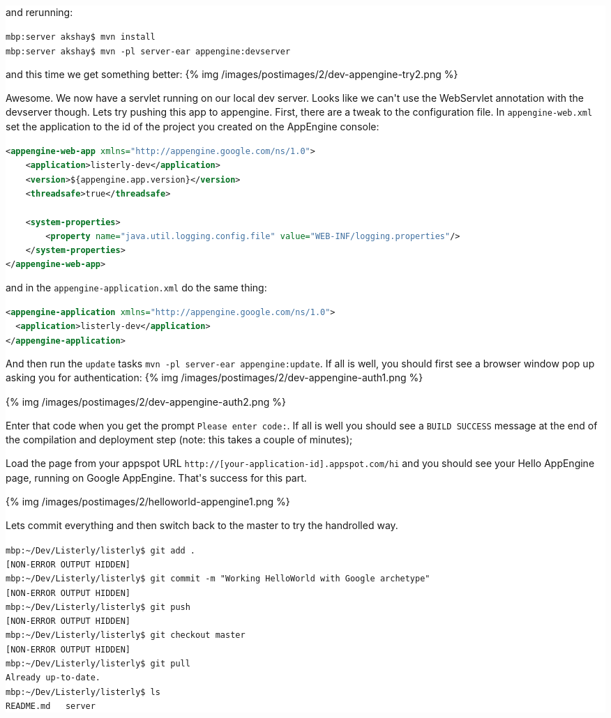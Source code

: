 and rerunning:
```
mbp:server akshay$ mvn install
mbp:server akshay$ mvn -pl server-ear appengine:devserver
```

and this time we get something better:
{% img /images/postimages/2/dev-appengine-try2.png %}	

Awesome. We now have a servlet running on our local dev server. Looks like we can't use the WebServlet annotation with the devserver though. Lets try pushing this app to appengine. First, there are a tweak to the configuration file. In `appengine-web.xml` set the application to the id of the project you created on the AppEngine console:

``` xml server-war/src/main/webapp/WEB-INF/appengine-web.xml
<appengine-web-app xmlns="http://appengine.google.com/ns/1.0">
    <application>listerly-dev</application>
    <version>${appengine.app.version}</version>
    <threadsafe>true</threadsafe>
    
    <system-properties>
        <property name="java.util.logging.config.file" value="WEB-INF/logging.properties"/>
    </system-properties>
</appengine-web-app>
```

and in the `appengine-application.xml` do the same thing:
``` xml server-ear/src/main/application/META-INF/appengine-application.xml
<appengine-application xmlns="http://appengine.google.com/ns/1.0">
  <application>listerly-dev</application>
</appengine-application>
```

And then run the `update` tasks `mvn -pl server-ear appengine:update`. If all is well, you should first see a browser window pop up asking you for authentication: 
{% img /images/postimages/2/dev-appengine-auth1.png %}	

{% img /images/postimages/2/dev-appengine-auth2.png %}	

Enter that code when you get the prompt `Please enter code:`. If all is well you should see a `BUILD SUCCESS` message at the end of the compilation and deployment step (note: this takes a couple of minutes);

Load the page from your appspot URL `http://[your-application-id].appspot.com/hi` and you should see your Hello AppEngine page, running on Google AppEngine. That's success for this part. 

{% img /images/postimages/2/helloworld-appengine1.png %}	

Lets commit everything and then switch back to the master to try the handrolled way.
```
mbp:~/Dev/Listerly/listerly$ git add .
[NON-ERROR OUTPUT HIDDEN]
mbp:~/Dev/Listerly/listerly$ git commit -m "Working HelloWorld with Google archetype"
[NON-ERROR OUTPUT HIDDEN]
mbp:~/Dev/Listerly/listerly$ git push
[NON-ERROR OUTPUT HIDDEN]
mbp:~/Dev/Listerly/listerly$ git checkout master
[NON-ERROR OUTPUT HIDDEN]
mbp:~/Dev/Listerly/listerly$ git pull
Already up-to-date.
mbp:~/Dev/Listerly/listerly$ ls
README.md	server
```
